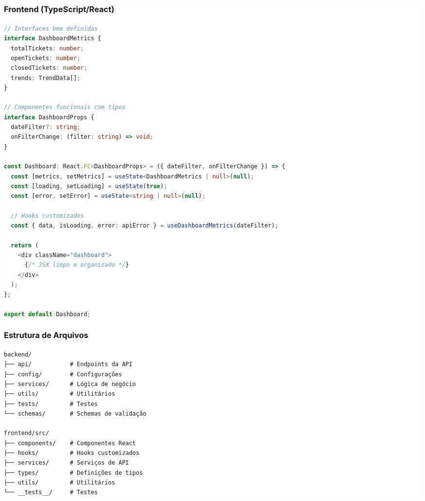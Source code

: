 ### Frontend (TypeScript/React)

```typescript
// Interfaces bem definidas
interface DashboardMetrics {
  totalTickets: number;
  openTickets: number;
  closedTickets: number;
  trends: TrendData[];
}

// Componentes funcionais com tipos
interface DashboardProps {
  dateFilter?: string;
  onFilterChange: (filter: string) => void;
}

const Dashboard: React.FC<DashboardProps> = ({ dateFilter, onFilterChange }) => {
  const [metrics, setMetrics] = useState<DashboardMetrics | null>(null);
  const [loading, setLoading] = useState(true);
  const [error, setError] = useState<string | null>(null);

  // Hooks customizados
  const { data, isLoading, error: apiError } = useDashboardMetrics(dateFilter);

  return (
    <div className="dashboard">
      {/* JSX limpo e organizado */}
    </div>
  );
};

export default Dashboard;
```

### Estrutura de Arquivos

```
backend/
├── api/           # Endpoints da API
├── config/        # Configurações
├── services/      # Lógica de negócio
├── utils/         # Utilitários
├── tests/         # Testes
└── schemas/       # Schemas de validação

frontend/src/
├── components/    # Componentes React
├── hooks/         # Hooks customizados
├── services/      # Serviços de API
├── types/         # Definições de tipos
├── utils/         # Utilitários
└── __tests__/     # Testes
```
